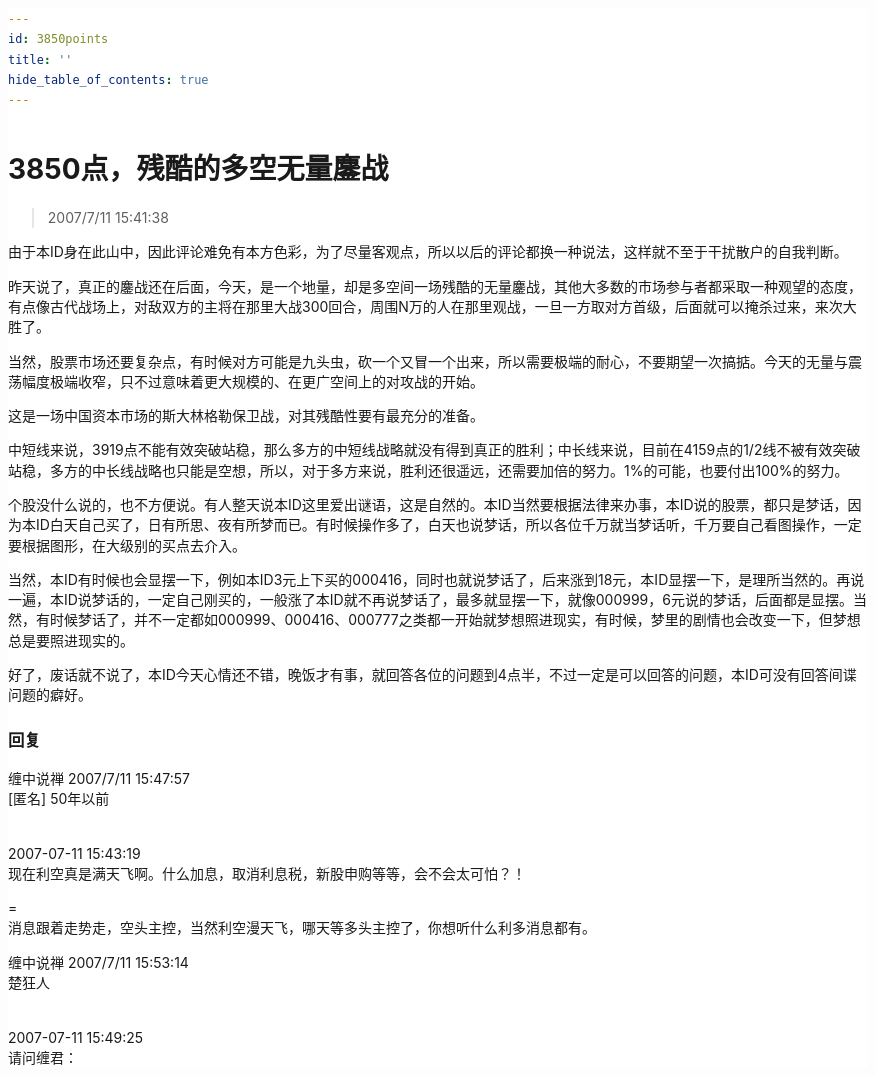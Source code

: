 ```yaml
---
id: 3850points 
title: ''
hide_table_of_contents: true
---
```


# 3850点，残酷的多空无量鏖战

> 2007/7/11 15:41:38

<div style={{color: '#FF0000', fontWeight: '500'}}>

由于本ID身在此山中，因此评论难免有本方色彩，为了尽量客观点，所以以后的评论都换一种说法，这样就不至于干扰散户的自我判断。
 
昨天说了，真正的鏖战还在后面，今天，是一个地量，却是多空间一场残酷的无量鏖战，其他大多数的市场参与者都采取一种观望的态度，有点像古代战场上，对敌双方的主将在那里大战300回合，周围N万的人在那里观战，一旦一方取对方首级，后面就可以掩杀过来，来次大胜了。
 
当然，股票市场还要复杂点，有时候对方可能是九头虫，砍一个又冒一个出来，所以需要极端的耐心，不要期望一次搞掂。今天的无量与震荡幅度极端收窄，只不过意味着更大规模的、在更广空间上的对攻战的开始。
 
这是一场中国资本市场的斯大林格勒保卫战，对其残酷性要有最充分的准备。
 
中短线来说，3919点不能有效突破站稳，那么多方的中短线战略就没有得到真正的胜利；中长线来说，目前在4159点的1/2线不被有效突破站稳，多方的中长线战略也只能是空想，所以，对于多方来说，胜利还很遥远，还需要加倍的努力。1%的可能，也要付出100%的努力。
 
个股没什么说的，也不方便说。有人整天说本ID这里爱出谜语，这是自然的。本ID当然要根据法律来办事，本ID说的股票，都只是梦话，因为本ID白天自己买了，日有所思、夜有所梦而已。有时候操作多了，白天也说梦话，所以各位千万就当梦话听，千万要自己看图操作，一定要根据图形，在大级别的买点去介入。
 
当然，本ID有时候也会显摆一下，例如本ID3元上下买的000416，同时也就说梦话了，后来涨到18元，本ID显摆一下，是理所当然的。再说一遍，本ID说梦话的，一定自己刚买的，一般涨了本ID就不再说梦话了，最多就显摆一下，就像000999，6元说的梦话，后面都是显摆。当然，有时候梦话了，并不一定都如000999、000416、000777之类都一开始就梦想照进现实，有时候，梦里的剧情也会改变一下，但梦想总是要照进现实的。
 
好了，废话就不说了，本ID今天心情还不错，晚饭才有事，就回答各位的问题到4点半，不过一定是可以回答的问题，本ID可没有回答间谍问题的癖好。

</div>

### 回复

<div class='blog-comment'>
<span class='blog-comment-chan'>缠中说禅</span> 2007/7/11 15:47:57<br/>
[匿名] 50年以前 <br/><br/>

 
2007-07-11 15:43:19 <br/>
现在利空真是满天飞啊。什么加息，取消利息税，新股申购等等，会不会太可怕？！ 
 
=<br/>
消息跟着走势走，空头主控，当然利空漫天飞，哪天等多头主控了，你想听什么利多消息都有。
</div>

<div class='blog-comment'>
<span class='blog-comment-chan'>缠中说禅</span> 2007/7/11 15:53:14<br/>
楚狂人 <br/><br/>

 
2007-07-11 15:49:25 <br/>
请问缠君：
